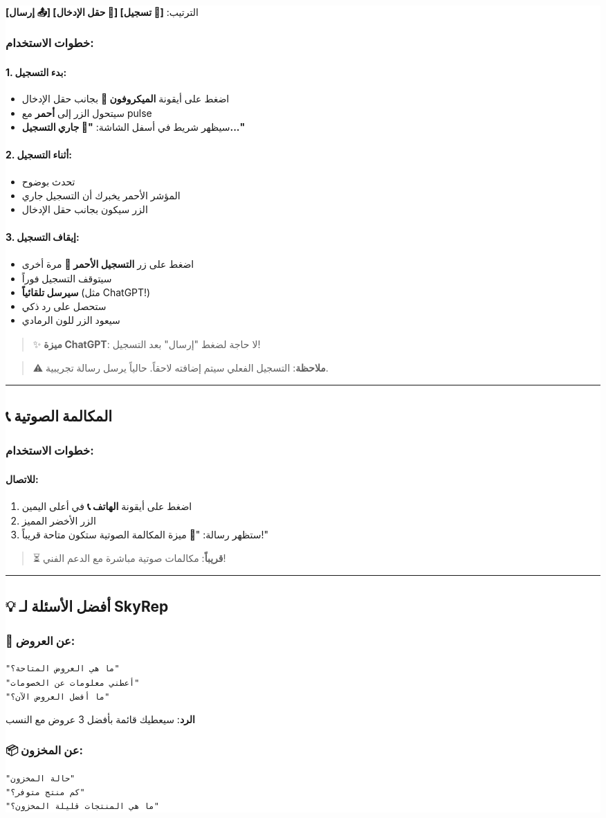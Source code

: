 الترتيب: **[🎤 تسجيل] [📝 حقل الإدخال] [📤 إرسال]**

### خطوات الاستخدام:

#### 1. بدء التسجيل:
- اضغط على أيقونة **الميكروفون 🎤** بجانب حقل الإدخال
- سيتحول الزر إلى **أحمر** مع pulse
- سيظهر شريط في أسفل الشاشة: **"🔴 جاري التسجيل..."**

#### 2. أثناء التسجيل:
- تحدث بوضوح
- المؤشر الأحمر يخبرك أن التسجيل جاري
- الزر سيكون بجانب حقل الإدخال

#### 3. إيقاف التسجيل:
- اضغط على زر **التسجيل الأحمر 🎤** مرة أخرى
- سيتوقف التسجيل فوراً
- **سيرسل تلقائياً** (مثل ChatGPT!)
- ستحصل على رد ذكي
- سيعود الزر للون الرمادي

> ✨ **ميزة ChatGPT**: لا حاجة لضغط "إرسال" بعد التسجيل!

> ⚠️ **ملاحظة**: التسجيل الفعلي سيتم إضافته لاحقاً. حالياً يرسل رسالة تجريبية.

---

## 📞 المكالمة الصوتية

### خطوات الاستخدام:

#### للاتصال:
1. اضغط على أيقونة **الهاتف 📞** في أعلى اليمين
2. الزر الأخضر المميز
3. ستظهر رسالة: "🎤 ميزة المكالمة الصوتية ستكون متاحة قريباً!"

> ⏳ **قريباً**: مكالمات صوتية مباشرة مع الدعم الفني!

---

## 💡 أفضل الأسئلة لـ SkyRep

### 🎁 عن العروض:
```
"ما هي العروض المتاحة؟"
"أعطني معلومات عن الخصومات"
"ما أفضل العروض الآن؟"
```

**الرد**: سيعطيك قائمة بأفضل 3 عروض مع النسب

### 📦 عن المخزون:
```
"حالة المخزون"
"كم منتج متوفر؟"
"ما هي المنتجات قليلة المخزون؟"
```
